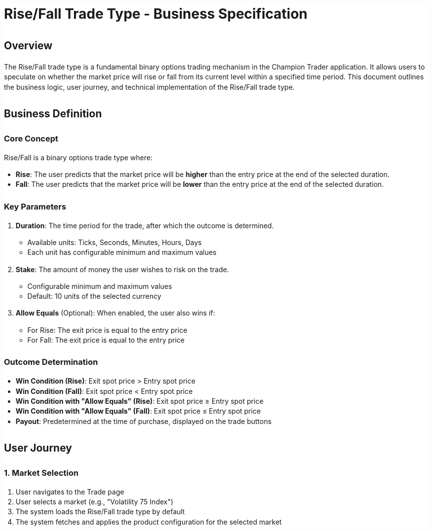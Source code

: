 # Rise/Fall Trade Type - Business Specification

## Overview

The Rise/Fall trade type is a fundamental binary options trading mechanism in the Champion Trader application. It allows users to speculate on whether the market price will rise or fall from its current level within a specified time period. This document outlines the business logic, user journey, and technical implementation of the Rise/Fall trade type.

## Business Definition

### Core Concept

Rise/Fall is a binary options trade type where:

- **Rise**: The user predicts that the market price will be **higher** than the entry price at the end of the selected duration.
- **Fall**: The user predicts that the market price will be **lower** than the entry price at the end of the selected duration.

### Key Parameters

1. **Duration**: The time period for the trade, after which the outcome is determined.
   - Available units: Ticks, Seconds, Minutes, Hours, Days
   - Each unit has configurable minimum and maximum values

2. **Stake**: The amount of money the user wishes to risk on the trade.
   - Configurable minimum and maximum values
   - Default: 10 units of the selected currency

3. **Allow Equals** (Optional): When enabled, the user also wins if:
   - For Rise: The exit price is equal to the entry price
   - For Fall: The exit price is equal to the entry price

### Outcome Determination

- **Win Condition (Rise)**: Exit spot price > Entry spot price
- **Win Condition (Fall)**: Exit spot price < Entry spot price
- **Win Condition with "Allow Equals" (Rise)**: Exit spot price ≥ Entry spot price
- **Win Condition with "Allow Equals" (Fall)**: Exit spot price ≤ Entry spot price
- **Payout**: Predetermined at the time of purchase, displayed on the trade buttons

## User Journey

### 1. Market Selection

1. User navigates to the Trade page
2. User selects a market (e.g., "Volatility 75 Index")
3. The system loads the Rise/Fall trade type by default
4. The system fetches and applies the product configuration for the selected market

